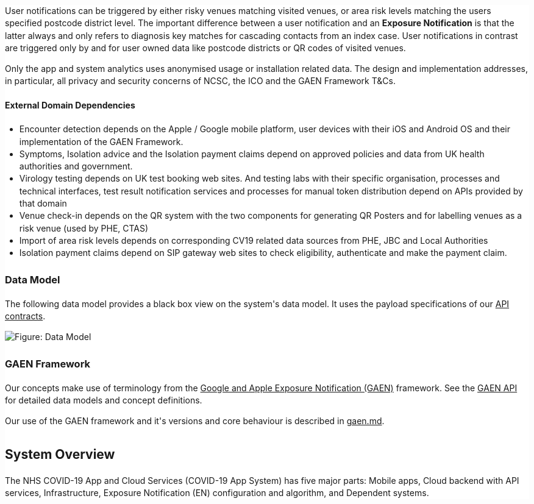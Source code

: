 User notifications can be triggered by either risky venues matching visited venues, or area risk levels matching the users specified postcode district level.  The important difference between a user notification and an **Exposure Notification** is that the latter always and only refers to diagnosis key matches for cascading contacts from an index case. User notifications in contrast are triggered only by and for user owned data like postcode districts or QR codes of visited venues.

Only the app and system analytics uses anonymised usage or installation related data. The design and implementation addresses, in particular, all privacy and security concerns of NCSC, the ICO and the GAEN Framework T&Cs.

#### External Domain Dependencies

- Encounter detection depends on the Apple / Google mobile platform, user devices with their iOS and Android OS and their implementation of the GAEN Framework.
- Symptoms, Isolation advice and the Isolation payment claims depend on approved policies and data from UK health authorities and government.
- Virology testing depends on UK test booking web sites. And testing labs with their specific organisation, processes and technical interfaces, test result notification services and processes for manual token distribution depend on APIs provided by that domain
- Venue check-in depends on the QR system with the two components for generating QR Posters and for labelling venues as a risk venue (used by PHE, CTAS)
- Import of area risk levels depends on corresponding CV19 related data sources from PHE, JBC and Local Authorities
- Isolation payment claims depend on SIP gateway web sites to check eligibility, authenticate and make the payment claim.

### Data Model

The following data model provides a black box view on the system's data model. It uses the payload specifications of our [API contracts](#system-apis-and-interfaces).

![Figure: Data Model](diagrams/img/cv19-app-system-domain-model-data-model-2021-04-19.png "Figure: Data Model")

### GAEN Framework

Our concepts make use of terminology from the [Google and Apple Exposure Notification (GAEN)](https://www.google.com/covid19/exposurenotifications/) framework. See the [GAEN API](https://developers.google.com/android/exposure-notifications/exposure-notifications-api) for detailed data models and concept definitions.

Our use of the GAEN framework and it's versions and core behaviour is described in [gaen.md](gaen.md).

## System Overview

The NHS COVID-19 App and Cloud Services (COVID-19 App System) has five major parts: Mobile apps, Cloud backend with API services, Infrastructure, Exposure Notification (EN) configuration and algorithm, and Dependent systems.
